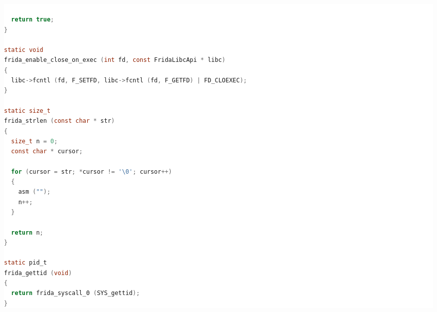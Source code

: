 ```c

  return true;
}

static void
frida_enable_close_on_exec (int fd, const FridaLibcApi * libc)
{
  libc->fcntl (fd, F_SETFD, libc->fcntl (fd, F_GETFD) | FD_CLOEXEC);
}

static size_t
frida_strlen (const char * str)
{
  size_t n = 0;
  const char * cursor;

  for (cursor = str; *cursor != '\0'; cursor++)
  {
    asm ("");
    n++;
  }

  return n;
}

static pid_t
frida_gettid (void)
{
  return frida_syscall_0 (SYS_gettid);
}
```